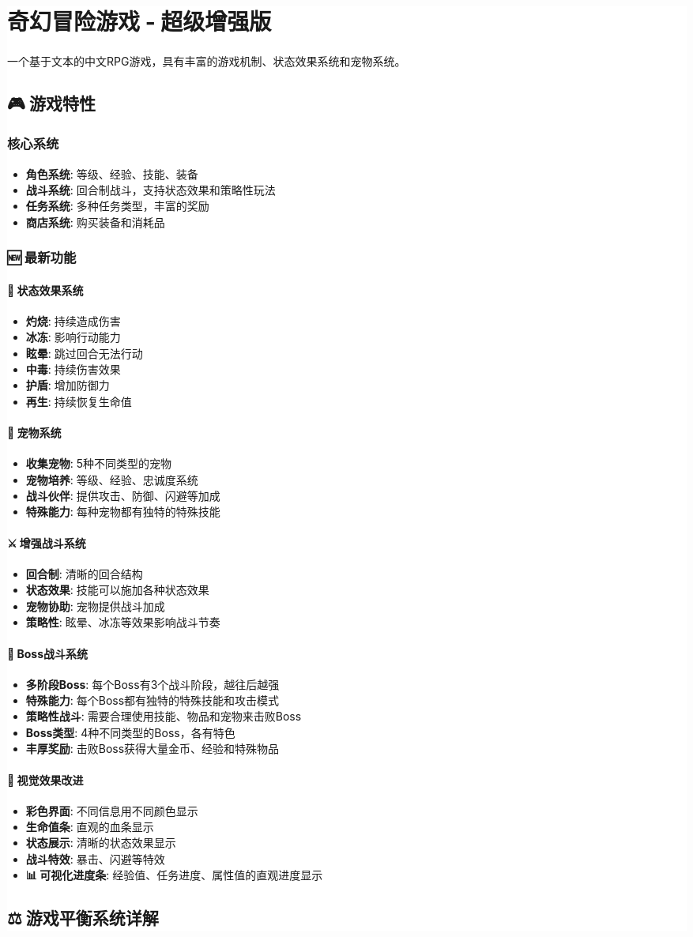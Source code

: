 # 奇幻冒险游戏 - 超级增强版

一个基于文本的中文RPG游戏，具有丰富的游戏机制、状态效果系统和宠物系统。

## 🎮 游戏特性

### 核心系统
- **角色系统**: 等级、经验、技能、装备
- **战斗系统**: 回合制战斗，支持状态效果和策略性玩法
- **任务系统**: 多种任务类型，丰富的奖励
- **商店系统**: 购买装备和消耗品

### 🆕 最新功能

#### 🌟 状态效果系统
- **灼烧**: 持续造成伤害
- **冰冻**: 影响行动能力
- **眩晕**: 跳过回合无法行动
- **中毒**: 持续伤害效果
- **护盾**: 增加防御力
- **再生**: 持续恢复生命值

#### 🐾 宠物系统
- **收集宠物**: 5种不同类型的宠物
- **宠物培养**: 等级、经验、忠诚度系统
- **战斗伙伴**: 提供攻击、防御、闪避等加成
- **特殊能力**: 每种宠物都有独特的特殊技能

#### ⚔️ 增强战斗系统
- **回合制**: 清晰的回合结构
- **状态效果**: 技能可以施加各种状态效果
- **宠物协助**: 宠物提供战斗加成
- **策略性**: 眩晕、冰冻等效果影响战斗节奏

#### 👑 Boss战斗系统
- **多阶段Boss**: 每个Boss有3个战斗阶段，越往后越强
- **特殊能力**: 每个Boss都有独特的特殊技能和攻击模式
- **策略性战斗**: 需要合理使用技能、物品和宠物来击败Boss
- **Boss类型**: 4种不同类型的Boss，各有特色
- **丰厚奖励**: 击败Boss获得大量金币、经验和特殊物品

#### 🎨 视觉效果改进
- **彩色界面**: 不同信息用不同颜色显示
- **生命值条**: 直观的血条显示
- **状态展示**: 清晰的状态效果显示
- **战斗特效**: 暴击、闪避等特效
- **📊 可视化进度条**: 经验值、任务进度、属性值的直观进度显示

## ⚖️ 游戏平衡系统详解
